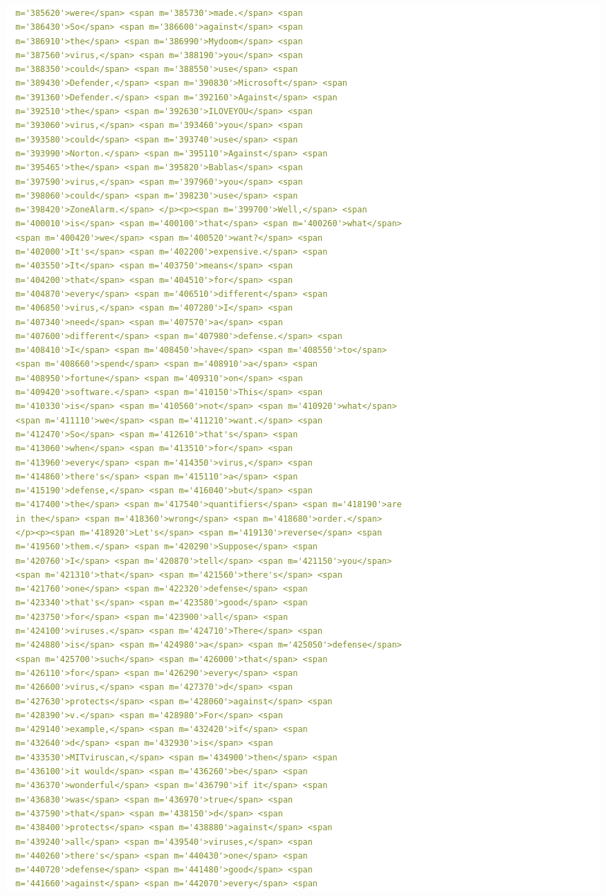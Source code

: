 ```yaml
  m='385620'>were</span> <span m='385730'>made.</span> <span
  m='386430'>So</span> <span m='386600'>against</span> <span
  m='386910'>the</span> <span m='386990'>Mydoom</span> <span
  m='387560'>virus,</span> <span m='388190'>you</span> <span
  m='388350'>could</span> <span m='388550'>use</span> <span
  m='389430'>Defender,</span> <span m='390830'>Microsoft</span> <span
  m='391360'>Defender.</span> <span m='392160'>Against</span> <span
  m='392510'>the</span> <span m='392630'>ILOVEYOU</span> <span
  m='393060'>virus,</span> <span m='393460'>you</span> <span
  m='393580'>could</span> <span m='393740'>use</span> <span
  m='393990'>Norton.</span> <span m='395110'>Against</span> <span
  m='395465'>the</span> <span m='395820'>Bablas</span> <span
  m='397590'>virus,</span> <span m='397960'>you</span> <span
  m='398060'>could</span> <span m='398230'>use</span> <span
  m='398420'>ZoneAlarm.</span> </p><p><span m='399700'>Well,</span> <span
  m='400010'>is</span> <span m='400100'>that</span> <span m='400260'>what</span>
  <span m='400420'>we</span> <span m='400520'>want?</span> <span
  m='402000'>It's</span> <span m='402200'>expensive.</span> <span
  m='403550'>It</span> <span m='403750'>means</span> <span
  m='404200'>that</span> <span m='404510'>for</span> <span
  m='404870'>every</span> <span m='406510'>different</span> <span
  m='406850'>virus,</span> <span m='407280'>I</span> <span
  m='407340'>need</span> <span m='407570'>a</span> <span
  m='407600'>different</span> <span m='407980'>defense.</span> <span
  m='408410'>I</span> <span m='408450'>have</span> <span m='408550'>to</span>
  <span m='408660'>spend</span> <span m='408910'>a</span> <span
  m='408950'>fortune</span> <span m='409310'>on</span> <span
  m='409420'>software.</span> <span m='410150'>This</span> <span
  m='410330'>is</span> <span m='410560'>not</span> <span m='410920'>what</span>
  <span m='411110'>we</span> <span m='411210'>want.</span> <span
  m='412470'>So</span> <span m='412610'>that's</span> <span
  m='413060'>when</span> <span m='413510'>for</span> <span
  m='413960'>every</span> <span m='414350'>virus,</span> <span
  m='414860'>there's</span> <span m='415110'>a</span> <span
  m='415190'>defense,</span> <span m='416040'>but</span> <span
  m='417400'>the</span> <span m='417540'>quantifiers</span> <span m='418190'>are
  in the</span> <span m='418360'>wrong</span> <span m='418680'>order.</span>
  </p><p><span m='418920'>Let's</span> <span m='419130'>reverse</span> <span
  m='419560'>them.</span> <span m='420290'>Suppose</span> <span
  m='420760'>I</span> <span m='420870'>tell</span> <span m='421150'>you</span>
  <span m='421310'>that</span> <span m='421560'>there's</span> <span
  m='421760'>one</span> <span m='422320'>defense</span> <span
  m='423340'>that's</span> <span m='423580'>good</span> <span
  m='423750'>for</span> <span m='423900'>all</span> <span
  m='424100'>viruses.</span> <span m='424710'>There</span> <span
  m='424880'>is</span> <span m='424980'>a</span> <span m='425050'>defense</span>
  <span m='425700'>such</span> <span m='426000'>that</span> <span
  m='426110'>for</span> <span m='426290'>every</span> <span
  m='426600'>virus,</span> <span m='427370'>d</span> <span
  m='427630'>protects</span> <span m='428060'>against</span> <span
  m='428390'>v.</span> <span m='428980'>For</span> <span
  m='429140'>example,</span> <span m='432420'>if</span> <span
  m='432640'>d</span> <span m='432930'>is</span> <span
  m='433530'>MITviruscan,</span> <span m='434900'>then</span> <span
  m='436100'>it would</span> <span m='436260'>be</span> <span
  m='436370'>wonderful</span> <span m='436790'>if it</span> <span
  m='436830'>was</span> <span m='436970'>true</span> <span
  m='437590'>that</span> <span m='438150'>d</span> <span
  m='438400'>protects</span> <span m='438880'>against</span> <span
  m='439240'>all</span> <span m='439540'>viruses,</span> <span
  m='440260'>there's</span> <span m='440430'>one</span> <span
  m='440720'>defense</span> <span m='441480'>good</span> <span
  m='441660'>against</span> <span m='442070'>every</span> <span
```